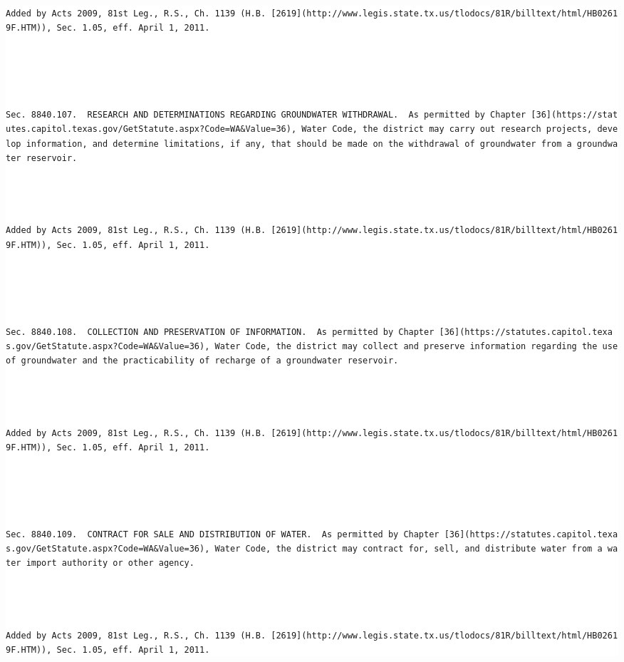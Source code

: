     
    
    
    Added by Acts 2009, 81st Leg., R.S., Ch. 1139 (H.B. [2619](http://www.legis.state.tx.us/tlodocs/81R/billtext/html/HB02619F.HTM)), Sec. 1.05, eff. April 1, 2011.
    
    
    
    
    
    Sec. 8840.107.  RESEARCH AND DETERMINATIONS REGARDING GROUNDWATER WITHDRAWAL.  As permitted by Chapter [36](https://statutes.capitol.texas.gov/GetStatute.aspx?Code=WA&Value=36), Water Code, the district may carry out research projects, develop information, and determine limitations, if any, that should be made on the withdrawal of groundwater from a groundwater reservoir.
    
    
    
    
    Added by Acts 2009, 81st Leg., R.S., Ch. 1139 (H.B. [2619](http://www.legis.state.tx.us/tlodocs/81R/billtext/html/HB02619F.HTM)), Sec. 1.05, eff. April 1, 2011.
    
    
    
    
    
    Sec. 8840.108.  COLLECTION AND PRESERVATION OF INFORMATION.  As permitted by Chapter [36](https://statutes.capitol.texas.gov/GetStatute.aspx?Code=WA&Value=36), Water Code, the district may collect and preserve information regarding the use of groundwater and the practicability of recharge of a groundwater reservoir.
    
    
    
    
    Added by Acts 2009, 81st Leg., R.S., Ch. 1139 (H.B. [2619](http://www.legis.state.tx.us/tlodocs/81R/billtext/html/HB02619F.HTM)), Sec. 1.05, eff. April 1, 2011.
    
    
    
    
    
    Sec. 8840.109.  CONTRACT FOR SALE AND DISTRIBUTION OF WATER.  As permitted by Chapter [36](https://statutes.capitol.texas.gov/GetStatute.aspx?Code=WA&Value=36), Water Code, the district may contract for, sell, and distribute water from a water import authority or other agency.
    
    
    
    
    Added by Acts 2009, 81st Leg., R.S., Ch. 1139 (H.B. [2619](http://www.legis.state.tx.us/tlodocs/81R/billtext/html/HB02619F.HTM)), Sec. 1.05, eff. April 1, 2011.
    
    
    
    
    				
